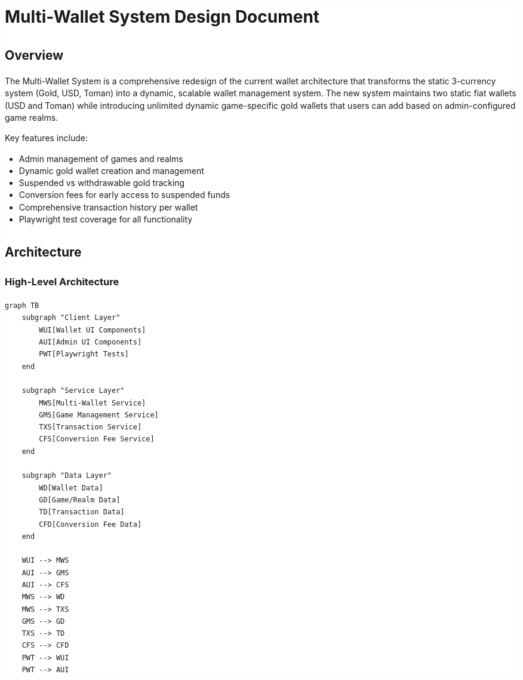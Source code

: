 # Multi-Wallet System Design Document

## Overview

The Multi-Wallet System is a comprehensive redesign of the current wallet architecture that transforms the static 3-currency system (Gold, USD, Toman) into a dynamic, scalable wallet management system. The new system maintains two static fiat wallets (USD and Toman) while introducing unlimited dynamic game-specific gold wallets that users can add based on admin-configured game realms.

Key features include:
- Admin management of games and realms
- Dynamic gold wallet creation and management
- Suspended vs withdrawable gold tracking
- Conversion fees for early access to suspended funds
- Comprehensive transaction history per wallet
- Playwright test coverage for all functionality

## Architecture

### High-Level Architecture

```mermaid
graph TB
    subgraph "Client Layer"
        WUI[Wallet UI Components]
        AUI[Admin UI Components]
        PWT[Playwright Tests]
    end
    
    subgraph "Service Layer"
        MWS[Multi-Wallet Service]
        GMS[Game Management Service]
        TXS[Transaction Service]
        CFS[Conversion Fee Service]
    end
    
    subgraph "Data Layer"
        WD[Wallet Data]
        GD[Game/Realm Data]
        TD[Transaction Data]
        CFD[Conversion Fee Data]
    end
    
    WUI --> MWS
    AUI --> GMS
    AUI --> CFS
    MWS --> WD
    MWS --> TXS
    GMS --> GD
    TXS --> TD
    CFS --> CFD
    PWT --> WUI
    PWT --> AUI
```
